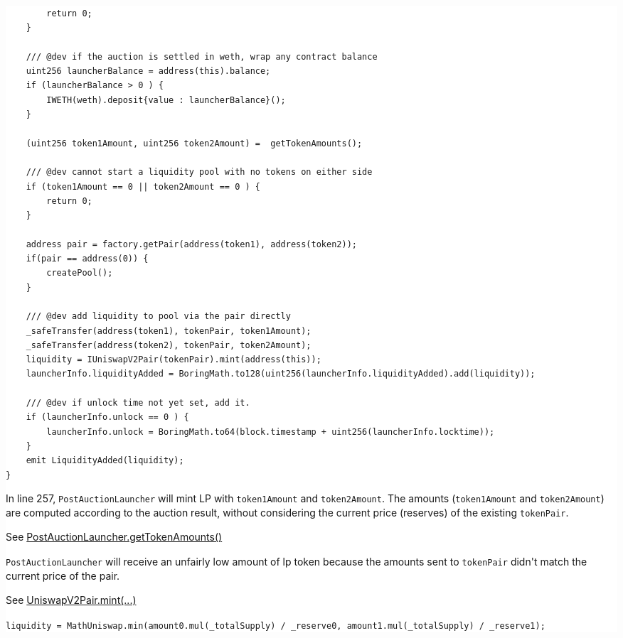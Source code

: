 ```solidity
        return 0;
    }

    /// @dev if the auction is settled in weth, wrap any contract balance 
    uint256 launcherBalance = address(this).balance;
    if (launcherBalance > 0 ) {
        IWETH(weth).deposit{value : launcherBalance}();
    }
    
    (uint256 token1Amount, uint256 token2Amount) =  getTokenAmounts();

    /// @dev cannot start a liquidity pool with no tokens on either side
    if (token1Amount == 0 || token2Amount == 0 ) {
        return 0;
    }

    address pair = factory.getPair(address(token1), address(token2));
    if(pair == address(0)) {
        createPool();
    }

    /// @dev add liquidity to pool via the pair directly
    _safeTransfer(address(token1), tokenPair, token1Amount);
    _safeTransfer(address(token2), tokenPair, token2Amount);
    liquidity = IUniswapV2Pair(tokenPair).mint(address(this));
    launcherInfo.liquidityAdded = BoringMath.to128(uint256(launcherInfo.liquidityAdded).add(liquidity));

    /// @dev if unlock time not yet set, add it.
    if (launcherInfo.unlock == 0 ) {
        launcherInfo.unlock = BoringMath.to64(block.timestamp + uint256(launcherInfo.locktime));
    }
    emit LiquidityAdded(liquidity);
}
```

In line 257, `PostAuctionLauncher` will mint LP with `token1Amount` and `token2Amount`. The amounts (`token1Amount` and `token2Amount`) are computed according to the auction result, without considering the current price (reserves) of the existing `tokenPair`.

See [PostAuctionLauncher.getTokenAmounts()](https://github.com/sushiswap/miso/blob/2cdb1486a55ded55c81898b7be8811cb68cfda9e/contracts/Liquidity/PostAuctionLauncher.sol#L268)

`PostAuctionLauncher` will receive an unfairly low amount of lp token because the amounts sent to `tokenPair` didn't match the current price of the pair.

See [UniswapV2Pair.mint(...)](https://github.com/sushiswap/miso/blob/2cdb1486a55ded55c81898b7be8811cb68cfda9e/contracts/UniswapV2/UniswapV2Pair.sol#L135)

```solidity
liquidity = MathUniswap.min(amount0.mul(_totalSupply) / _reserve0, amount1.mul(_totalSupply) / _reserve1);
```
